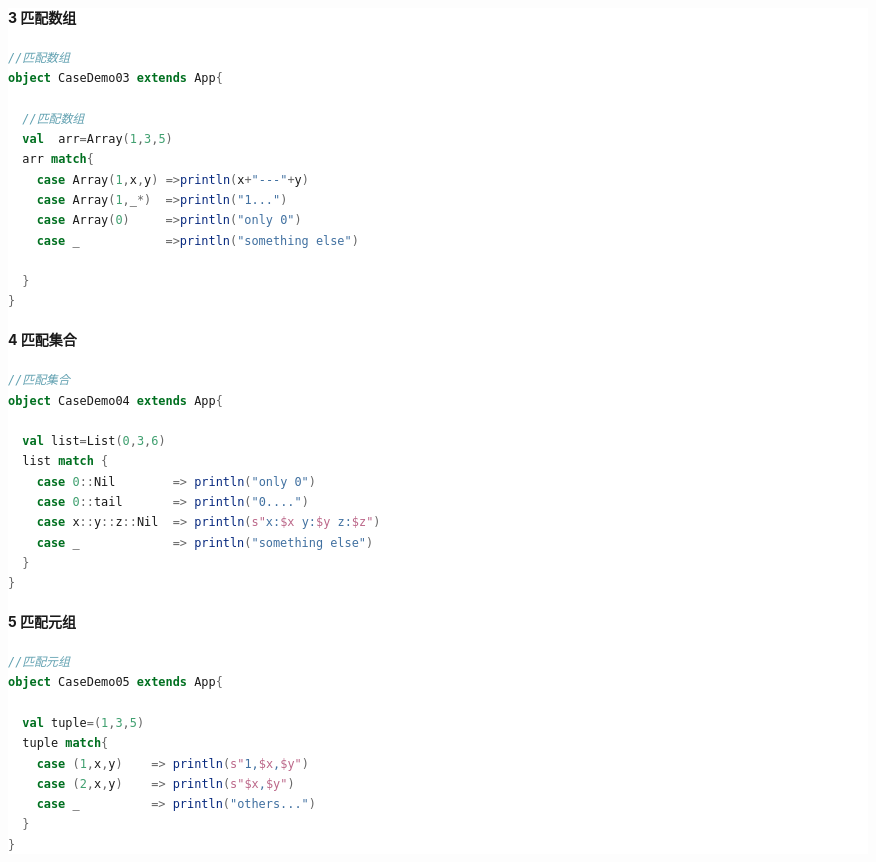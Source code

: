 

#### 3 匹配数组

~~~scala
//匹配数组
object CaseDemo03 extends App{

  //匹配数组
  val  arr=Array(1,3,5)
  arr match{
    case Array(1,x,y) =>println(x+"---"+y)
    case Array(1,_*)  =>println("1...")
    case Array(0)     =>println("only 0")
    case _            =>println("something else")
      
  }
}
~~~



#### 4 匹配集合

~~~scala
//匹配集合
object CaseDemo04 extends App{

  val list=List(0,3,6)
  list match {
    case 0::Nil        => println("only 0")
    case 0::tail       => println("0....")
    case x::y::z::Nil  => println(s"x:$x y:$y z:$z")
    case _             => println("something else")
  }
}    

~~~



#### 5 匹配元组

~~~scala
//匹配元组
object CaseDemo05 extends App{
  
  val tuple=(1,3,5)
  tuple match{
    case (1,x,y)    => println(s"1,$x,$y")
    case (2,x,y)    => println(s"$x,$y")
    case _          => println("others...")
  }
}
~~~
